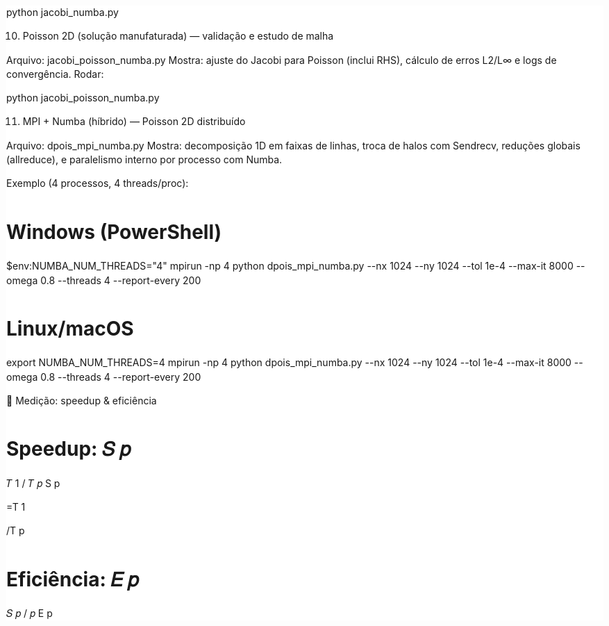python jacobi_numba.py

10) Poisson 2D (solução manufaturada) — validação e estudo de malha

Arquivo: jacobi_poisson_numba.py
Mostra: ajuste do Jacobi para Poisson (inclui RHS), cálculo de erros L2/L∞ e logs de convergência.
Rodar:

python jacobi_poisson_numba.py

11) MPI + Numba (híbrido) — Poisson 2D distribuído

Arquivo: dpois_mpi_numba.py
Mostra: decomposição 1D em faixas de linhas, troca de halos com Sendrecv, reduções globais (allreduce), e paralelismo interno por processo com Numba.

Exemplo (4 processos, 4 threads/proc):

# Windows (PowerShell)
$env:NUMBA_NUM_THREADS="4"
mpirun -np 4 python dpois_mpi_numba.py --nx 1024 --ny 1024 --tol 1e-4 --max-it 8000 --omega 0.8 --threads 4 --report-every 200

# Linux/macOS
export NUMBA_NUM_THREADS=4
mpirun -np 4 python dpois_mpi_numba.py --nx 1024 --ny 1024 --tol 1e-4 --max-it 8000 --omega 0.8 --threads 4 --report-every 200

🧪 Medição: speedup & eficiência

Speedup: 
𝑆
𝑝
=
𝑇
1
/
𝑇
𝑝
S
p
	​

=T
1
	​

/T
p
	​


Eficiência: 
𝐸
𝑝
=
𝑆
𝑝
/
𝑝
E
p
	​
